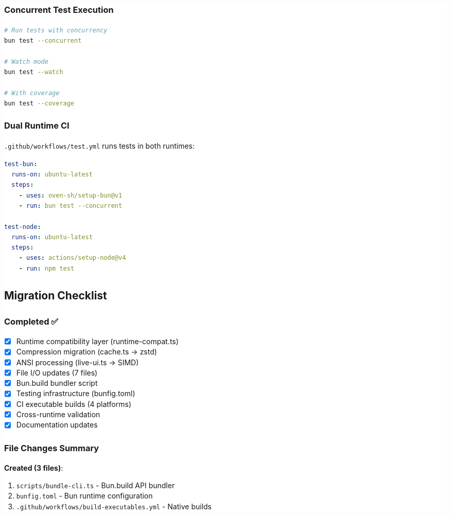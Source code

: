 ### Concurrent Test Execution

```bash
# Run tests with concurrency
bun test --concurrent

# Watch mode
bun test --watch

# With coverage
bun test --coverage
```

### Dual Runtime CI

`.github/workflows/test.yml` runs tests in both runtimes:

```yaml
test-bun:
  runs-on: ubuntu-latest
  steps:
    - uses: oven-sh/setup-bun@v1
    - run: bun test --concurrent

test-node:
  runs-on: ubuntu-latest
  steps:
    - uses: actions/setup-node@v4
    - run: npm test
```

## Migration Checklist

### Completed ✅

- [x] Runtime compatibility layer (runtime-compat.ts)
- [x] Compression migration (cache.ts → zstd)
- [x] ANSI processing (live-ui.ts → SIMD)
- [x] File I/O updates (7 files)
- [x] Bun.build bundler script
- [x] Testing infrastructure (bunfig.toml)
- [x] CI executable builds (4 platforms)
- [x] Cross-runtime validation
- [x] Documentation updates

### File Changes Summary

**Created (3 files)**:
1. `scripts/bundle-cli.ts` - Bun.build API bundler
2. `bunfig.toml` - Bun runtime configuration
3. `.github/workflows/build-executables.yml` - Native builds
